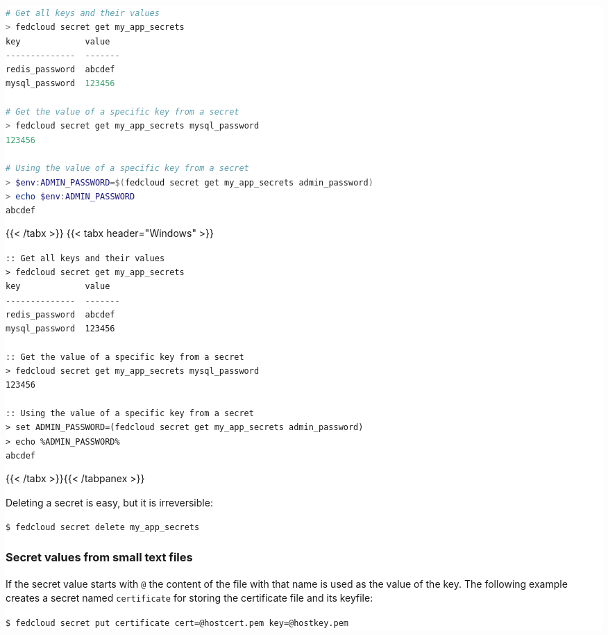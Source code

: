 ```powershell
# Get all keys and their values
> fedcloud secret get my_app_secrets
key             value
--------------  -------
redis_password  abcdef
mysql_password  123456

# Get the value of a specific key from a secret
> fedcloud secret get my_app_secrets mysql_password
123456

# Using the value of a specific key from a secret
> $env:ADMIN_PASSWORD=$(fedcloud secret get my_app_secrets admin_password)
> echo $env:ADMIN_PASSWORD
abcdef
```

{{< /tabx >}} {{< tabx header="Windows" >}}

```shell
:: Get all keys and their values
> fedcloud secret get my_app_secrets
key             value
--------------  -------
redis_password  abcdef
mysql_password  123456

:: Get the value of a specific key from a secret
> fedcloud secret get my_app_secrets mysql_password
123456

:: Using the value of a specific key from a secret
> set ADMIN_PASSWORD=(fedcloud secret get my_app_secrets admin_password)
> echo %ADMIN_PASSWORD%
abcdef
```

{{< /tabx >}}{{< /tabpanex >}}

Deleting a secret is easy, but it is irreversible:

```shell
$ fedcloud secret delete my_app_secrets
```

### Secret values from small text files

If the secret value starts with `@` the content of the file with that name is
used as the value of the key. The following example creates a secret named
`certificate` for storing the certificate file and its keyfile:

```shell
$ fedcloud secret put certificate cert=@hostcert.pem key=@hostkey.pem
```
